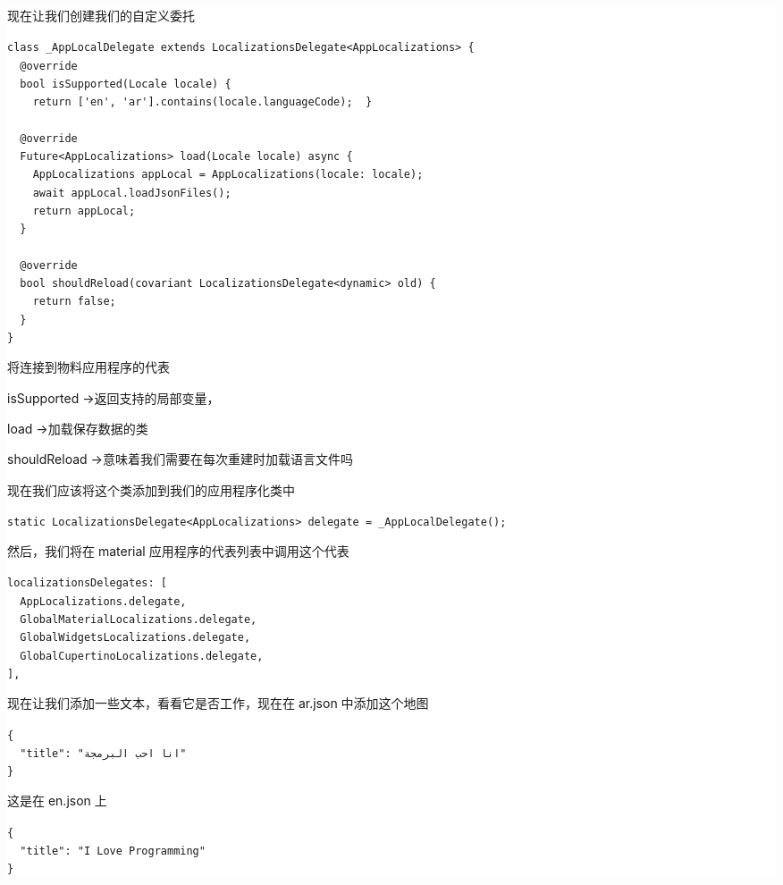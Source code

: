 现在让我们创建我们的自定义委托

```
class _AppLocalDelegate extends LocalizationsDelegate<AppLocalizations> {
  @override
  bool isSupported(Locale locale) {
    return ['en', 'ar'].contains(locale.languageCode);  }

  @override
  Future<AppLocalizations> load(Locale locale) async {
    AppLocalizations appLocal = AppLocalizations(locale: locale);
    await appLocal.loadJsonFiles();
    return appLocal;
  }

  @override
  bool shouldReload(covariant LocalizationsDelegate<dynamic> old) {
    return false;
  }
}
```

将连接到物料应用程序的代表

isSupported →返回支持的局部变量，

load ->加载保存数据的类

shouldReload ->意味着我们需要在每次重建时加载语言文件吗

现在我们应该将这个类添加到我们的应用程序化类中

```
static LocalizationsDelegate<AppLocalizations> delegate = _AppLocalDelegate();
```

然后，我们将在 material 应用程序的代表列表中调用这个代表

```
localizationsDelegates: [
  AppLocalizations.delegate,
  GlobalMaterialLocalizations.delegate,
  GlobalWidgetsLocalizations.delegate,
  GlobalCupertinoLocalizations.delegate,
],
```

现在让我们添加一些文本，看看它是否工作，现在在 ar.json 中添加这个地图

```
{
  "title": "انا احب البرمجة"
}
```

这是在 en.json 上

```
{
  "title": "I Love Programming"
}
```
